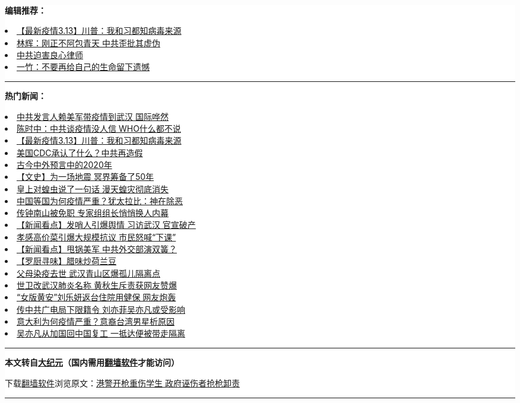 
<strong>编辑推荐：</strong>
<li><a href="/gb/20/3/12/n11936755.md#1">【最新疫情3.13】川普：我和习都知病毒来源</a></li>
<li><a href="/gb/17/10/29/n9783517.md#1" target="_blank">林辉：刚正不阿包青天  中共歪批其虚伪</a></li><li><a href="/gb/9/2/9/n2422991.md?dfh#1" target="_blank">中共迫害良心律师</a></li><li><a href="/gb/10/7/18/n2968768.md#1" target="_blank">一竹：不要再给自己的生命留下遗憾</a></li><hr>


<strong>热门新闻：</strong>
<li><a href="/gb/20/3/12/n11936484.md#1">中共发言人赖美军带疫情到武汉 国际哗然</a></li>
<li><a href="/gb/20/3/13/n11937929.md#1">陈时中：中共谈疫情没人信 WHO什么都不说</a></li>
<li><a href="/gb/20/3/12/n11936755.md#1">【最新疫情3.13】川普：我和习都知病毒来源</a></li>
<li><a href="/gb/20/3/12/n11936666.md#1">美国CDC承认了什么？中共再造假</a></li>
<li><a href="/gb/20/2/18/n11877949.md#1">古今中外预言中的2020年</a></li>
<li><a href="/gb/20/3/5/n11918064.md#1">【文史】为一场地震 冥界筹备了50年</a></li>
<li><a href="/gb/20/3/6/n11920009.md#1">皇上对蝗虫说了一句话 漫天蝗灾彻底消失</a></li>
<li><a href="/gb/20/3/9/n11926997.md#1">中国等国为何疫情严重？犹太拉比：神在除恶</a></li>
<li><a href="/gb/20/3/12/n11934088.md#1">传钟南山被免职 专家组组长悄悄换人内幕</a></li>
<li><a href="/gb/20/3/12/n11936289.md#1">【新闻看点】发哨人引爆舆情 习访武汉 官宣破产</a></li>
<li><a href="/gb/20/3/12/n11936264.md#1">孝感高价菜引爆大规模抗议 市民怒喊“下课”</a></li>
<li><a href="/gb/20/3/13/n11938828.md#1">【新闻看点】甩锅美军 中共外交部演双簧？</a></li>
<li><a href="/gb/20/3/9/n11927966.md#1">【罗厨寻味】腊味炒荷兰豆</a></li>
<li><a href="/gb/20/3/13/n11938032.md#1">父母染疫去世 武汉青山区爆孤儿隔离点</a></li>
<li><a href="/gb/20/3/12/n11935159.md#1">世卫改武汉肺炎名称 黄秋生斥责获网友赞爆</a></li>
<li><a href="/gb/20/3/12/n11934318.md#1">“女版黄安”刘乐妍返台住院用健保 网友炮轰</a></li>
<li><a href="/gb/20/3/11/n11933566.md#1">传中共广电局下限籍令 刘亦菲吴亦凡或受影响</a></li>
<li><a href="/gb/20/3/12/n11936148.md#1">意大利为何疫情严重？意裔台湾男星析原因</a></li>
<li><a href="/gb/20/3/11/n11933325.md#1">吴亦凡从加国回中国复工 一抵达便被带走隔离</a></li>
<hr>

<strong>本文转自<a href="https://www.epochtimes.com">大纪元</a>（国内需用<a href="https://github.com/bannedbook/fanqiang/wiki">翻墙软件</a>才能访问）</strong><p>下载<a href="https://github.com/bannedbook/fanqiang/wiki">翻墙软件</a>浏览原文：<a href="https://www.epochtimes.com/gb/19/11/12/n11649396.htm">港警开枪重伤学生 政府诬伤者抢枪卸责</a></p><hr>

